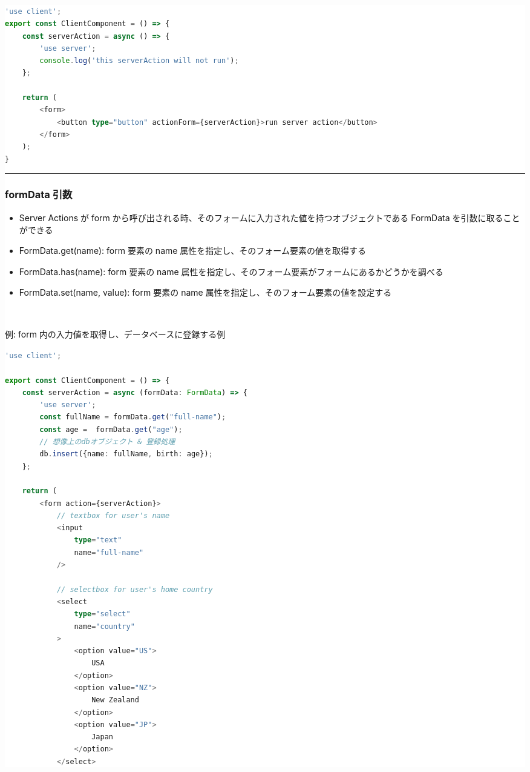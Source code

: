 ```ts
'use client';
export const ClientComponent = () => {
    const serverAction = async () => {
        'use server';
        console.log('this serverAction will not run');
    };

    return (
        <form>
            <button type="button" actionForm={serverAction}>run server action</button>
        </form>
    );
}
```

---

### formData 引数

- Server Actions が form から呼び出される時、そのフォームに入力された値を持つオブジェクトである FormData を引数に取ることができる

- FormData.get(name): form 要素の name 属性を指定し、そのフォーム要素の値を取得する

- FormData.has(name): form 要素の name 属性を指定し、そのフォーム要素がフォームにあるかどうかを調べる

-  FormData.set(name, value): form 要素の name 属性を指定し、そのフォーム要素の値を設定する

<br>

例: form 内の入力値を取得し、データベースに登録する例

```ts
'use client';

export const ClientComponent = () => {
    const serverAction = async (formData: FormData) => {
        'use server';
        const fullName = formData.get("full-name");
        const age =  formData.get("age");
        // 想像上のdbオブジェクト & 登録処理
        db.insert({name: fullName, birth: age});
    };

    return (
        <form action={serverAction}>
            // textbox for user's name
            <input
                type="text"
                name="full-name"
            />

            // selectbox for user's home country
            <select
                type="select"
                name="country"
            >
                <option value="US">
                    USA
                </option>
                <option value="NZ">
                    New Zealand
                </option>
                <option value="JP">
                    Japan
                </option>
            </select>
```